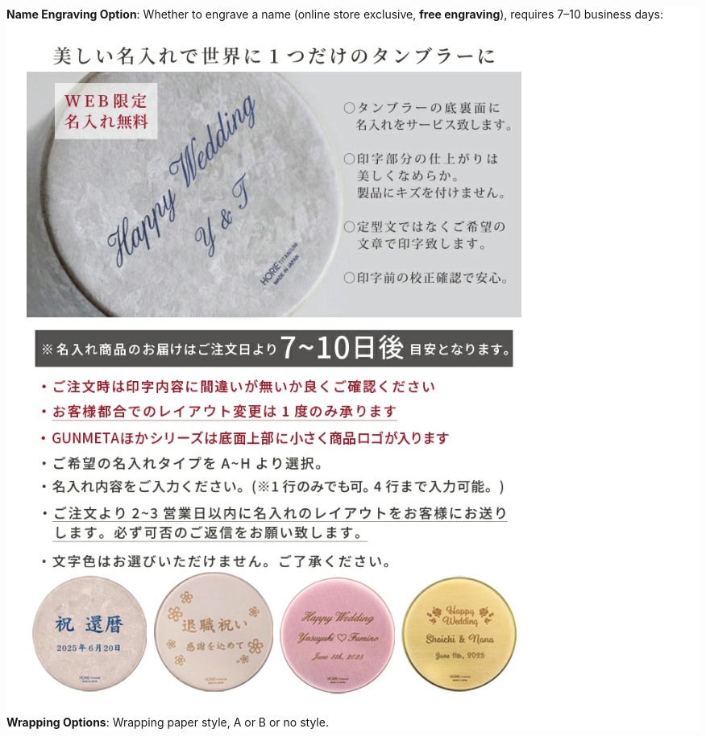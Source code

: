 **Name Engraving Option**: Whether to engrave a name (online store exclusive, **free engraving**), requires 7–10 business days:

![](/assets/bea62c251f1b/1*8Zfq6b9q2X2jORa51cjm1w.png)

**Wrapping Options**: Wrapping paper style, A or B or no style.
